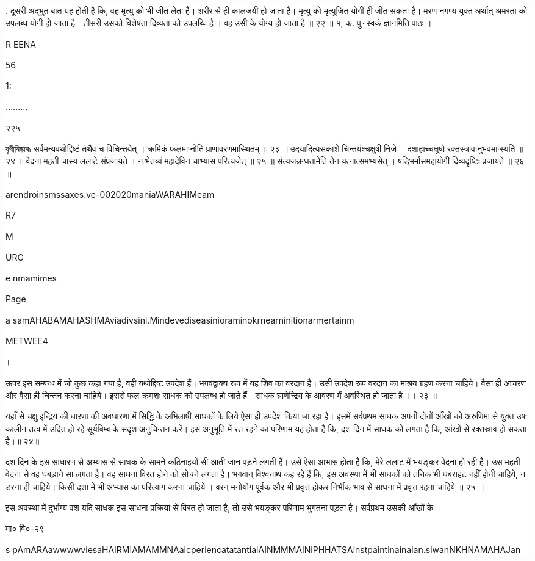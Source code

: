 . दूसरी अद्भुत बात यह होती है कि, वह मृत्यु को भी जीत लेता है। शरीर से ही कालजयी हो जाता है। मृत्यु को मृत्युजित योगी ही जीत सकता है। मरण नगण्य युक्त अर्थात् अमरता को उपलब्ध योगी हो जाता है। तीसरी उसको विशेषता दिव्यता को उपलब्धि है । वह उसी के योग्य हो जाता है ॥ २२ ॥ १, क. पु॰ स्वकं ज्ञानमिति पाठः । 

R EENA 

56 

1: 

......... 

२२५ 

বৃথীৰিষ্কাৰঃ सर्वमन्यवथोद्दिष्टं तथैव च विचिन्तयेत् । क्रमिकं फलमाप्नोति प्राणावरणमास्थितम् ॥ २३ ॥ उदयादित्यसंकाशे चिन्तयंश्चक्षुषी निजे । दशाहाच्चक्षुषो रक्तस्त्रावानुभवमाप्स्यति ॥ २४ ॥ वेदना महती चास्य ललाटे संप्रजायते । न भेतव्यं महादेविन चाभ्यास परित्यजेत् ॥ २५ ॥ संत्यजन्नन्धतामेति तेन यत्नात्समभ्यसेत् । षड्भिर्मासमहायोगी दिव्यदृष्टिः प्रजायते ॥ २६ ॥ 

arendroinsmssaxes.ve-002020maniaWARAHIMeam 

R7 

M 

URG 

e nmamimes 

Page 

a samAHABAMAHASHMAviadivsini.Mindevediseasinioraminokrnearninitionarmertainm 

METWEE4 

। 

ऊपर इस सम्बन्ध में जो कुछ कहा गया है, वही यथोद्दिष्ट उपदेश हैं। भगवद्वाक्य रूप में यह शिव का वरदान है। उसी उपदेश रूप वरदान का माश्रय ग्रहण करना चाहिये। वैसा ही आचरण और वैसा ही चिन्तन करना चाहिये। इससे फल क्रमशः साधक को उपलब्ध हो जाते हैं। साधक घ्राणेन्द्रिय के आवरण में अवस्थित हो जाता है ।। २३ ॥ 

यहाँ से चक्षु इन्द्रिय की धारणा की अवधारणा में सिद्धि के अभिलाषी साधकों के लिये ऐसा ही उपदेश किया जा रहा है। इसमें सर्वप्रथम साधक अपनी दोनों आँखों को अरुणिमा से युक्त उषः कालीन तत्व में उदित हो रहे सूर्यबिम्ब के सदृश अनुचिन्तन करें। इस अनुभूति में रत रहने का परिणाम यह होता है कि, दश दिन में साधक को लगता है कि, आंखों से रक्तस्राव हो सकता है।॥ २४॥ 

दश दिन के इस साधारण से अभ्यास से साधक के सामने कठिनाइयों सी आती जान पड़ने लगती हैं। उसे ऐसा आभास होता है कि, मेरे ललाट में भयङ्कर वेदना हो रही है। उस महती वेदना से वह घबड़ाने सा लगता है। वह साधना विरत होने को सोचने लगता है। भगवान् विश्वनाथ कह रहे हैं कि, इस अवस्था में भी साधकों को तनिक भी घबराहट नहीं होनी चाहिये, न डरना ही चाहिये। किसी दशा में भी अभ्यास का परित्याग करना चाहिये । वरन् मनोयोग पूर्वक और भी प्रवृत्त होकर निर्भीक भाव से साधना में प्रवृत्त रहना चाहिये ॥ २५ ॥ 

इस अवस्था में दुर्भाग्य वश यदि साधक इस साधना प्रक्रिया से विरत हो जाता है, तो उसे भयङ्कर परिणाम भुगतना पड़ता है। सर्वप्रथम उसकी आँखों के 

मा० वि०-२९ 

s pAmARAawwwwviesaHAIRMIAMAMMNAaicperiencatatantialAINMMMAINiPHHATSAinstpaintinainaian.siwanNKHNAMAHAJan 
